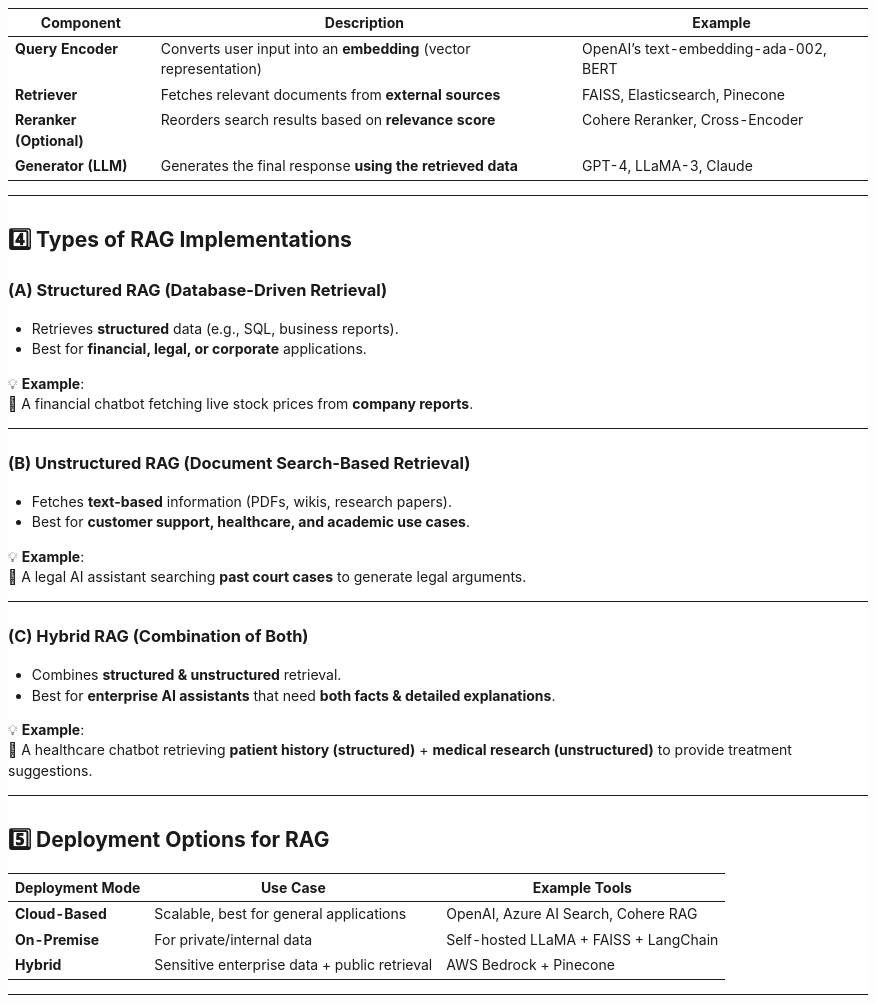 | **Component** | **Description** | **Example** |  
|--------------|----------------|-------------|  
| **Query Encoder** | Converts user input into an **embedding** (vector representation) | OpenAI’s text-embedding-ada-002, BERT |  
| **Retriever** | Fetches relevant documents from **external sources** | FAISS, Elasticsearch, Pinecone |  
| **Reranker (Optional)** | Reorders search results based on **relevance score** | Cohere Reranker, Cross-Encoder |  
| **Generator (LLM)** | Generates the final response **using the retrieved data** | GPT-4, LLaMA-3, Claude |  

---

## **4️⃣ Types of RAG Implementations**  

### **(A) Structured RAG (Database-Driven Retrieval)**  
- Retrieves **structured** data (e.g., SQL, business reports).  
- Best for **financial, legal, or corporate** applications.  

💡 **Example**:  
🚀 A financial chatbot fetching live stock prices from **company reports**.  

---

### **(B) Unstructured RAG (Document Search-Based Retrieval)**  
- Fetches **text-based** information (PDFs, wikis, research papers).  
- Best for **customer support, healthcare, and academic use cases**.  

💡 **Example**:  
🚀 A legal AI assistant searching **past court cases** to generate legal arguments.  

---

### **(C) Hybrid RAG (Combination of Both)**  
- Combines **structured & unstructured** retrieval.  
- Best for **enterprise AI assistants** that need **both facts & detailed explanations**.  

💡 **Example**:  
🚀 A healthcare chatbot retrieving **patient history (structured)** + **medical research (unstructured)** to provide treatment suggestions.  

---

## **5️⃣ Deployment Options for RAG**  

| **Deployment Mode** | **Use Case** | **Example Tools** |  
|--------------------|-------------|------------------|  
| **Cloud-Based** | Scalable, best for general applications | OpenAI, Azure AI Search, Cohere RAG |  
| **On-Premise** | For private/internal data | Self-hosted LLaMA + FAISS + LangChain |  
| **Hybrid** | Sensitive enterprise data + public retrieval | AWS Bedrock + Pinecone |  

---